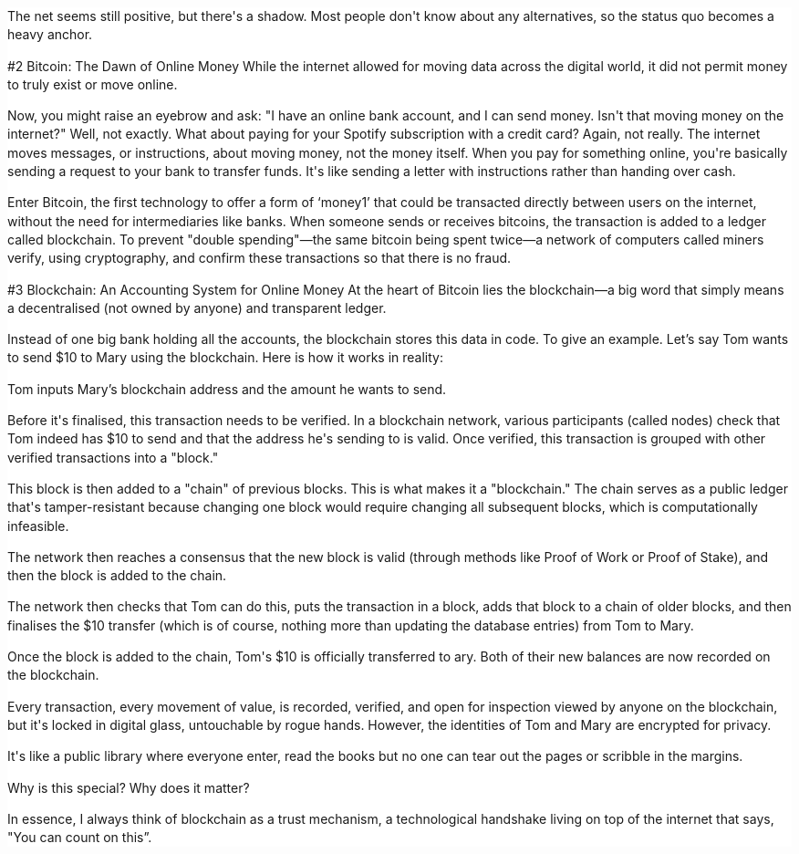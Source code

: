 The net seems still positive, but there's a shadow. Most people don't know about any alternatives, so the status quo becomes a heavy anchor.

#2 Bitcoin: The Dawn of Online Money
While the internet allowed for moving data across the digital world, it did not permit money to truly exist or move online.

Now, you might raise an eyebrow and ask: "I have an online bank account, and I can send money. Isn't that moving money on the internet?" Well, not exactly. What about paying for your Spotify subscription with a credit card? Again, not really. The internet moves messages, or instructions, about moving money, not the money itself. When you pay for something online, you're basically sending a request to your bank to transfer funds. It's like sending a letter with instructions rather than handing over cash.

Enter Bitcoin, the first technology to offer a form of ‘money1’ that could be transacted directly between users on the internet, without the need for intermediaries like banks. When someone sends or receives bitcoins, the transaction is added to a ledger called blockchain. To prevent "double spending"—the same bitcoin being spent twice—a network of computers called miners verify, using cryptography, and confirm these transactions so that there is no fraud.

#3 Blockchain: An Accounting System for Online Money
At the heart of Bitcoin lies the blockchain—a big word that simply means a decentralised (not owned by anyone) and transparent ledger.

Instead of one big bank holding all the accounts, the blockchain stores this data in code. To give an example. Let’s say Tom wants to send $10 to Mary using the blockchain. Here is how it works in reality:

Tom inputs Mary’s blockchain address and the amount he wants to send.

Before it's finalised, this transaction needs to be verified. In a blockchain network, various participants (called nodes) check that Tom indeed has $10 to send and that the address he's sending to is valid. Once verified, this transaction is grouped with other verified transactions into a "block."

This block is then added to a "chain" of previous blocks. This is what makes it a "blockchain." The chain serves as a public ledger that's tamper-resistant because changing one block would require changing all subsequent blocks, which is computationally infeasible.

The network then reaches a consensus that the new block is valid (through methods like Proof of Work or Proof of Stake), and then the block is added to the chain.

The network then checks that Tom can do this, puts the transaction in a block, adds that block to a chain of older blocks, and then finalises the $10 transfer (which is of course, nothing more than updating the database entries) from Tom to Mary.

Once the block is added to the chain, Tom's $10 is officially transferred to ary. Both of their new balances are now recorded on the blockchain.

Every transaction, every movement of value, is recorded, verified, and open for inspection viewed by anyone on the blockchain, but it's locked in digital glass, untouchable by rogue hands. However, the identities of Tom and Mary are encrypted for privacy.

It's like a public library where everyone enter, read the books but no one can tear out the pages or scribble in the margins.

Why is this special? Why does it matter?

In essence, I always think of blockchain as a trust mechanism, a technological handshake living on top of the internet that says, "You can count on this”.
